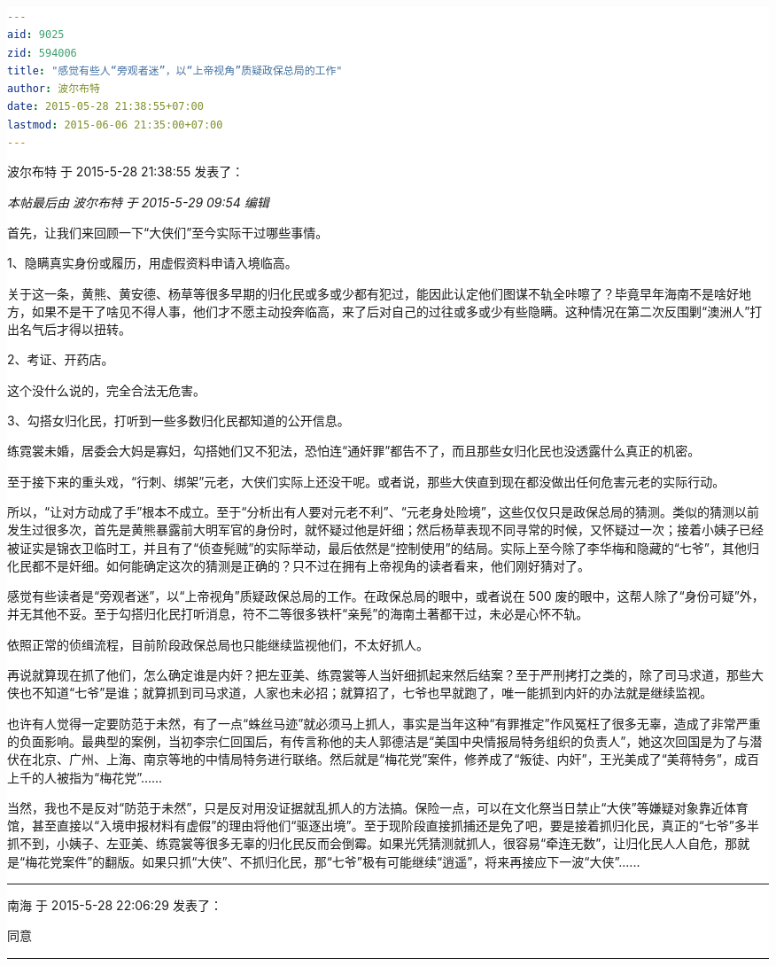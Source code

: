 ```yaml
---
aid: 9025
zid: 594006
title: "感觉有些人“旁观者迷”，以“上帝视角”质疑政保总局的工作"
author: 波尔布特
date: 2015-05-28 21:38:55+07:00
lastmod: 2015-06-06 21:35:00+07:00
---
```


波尔布特 于 2015-5-28 21:38:55 发表了：

_本帖最后由 波尔布特 于 2015-5-29 09:54 编辑_

首先，让我们来回顾一下“大侠们”至今实际干过哪些事情。

1、隐瞒真实身份或履历，用虚假资料申请入境临高。

关于这一条，黄熊、黄安德、杨草等很多早期的归化民或多或少都有犯过，能因此认定他们图谋不轨全咔嚓了？毕竟早年海南不是啥好地方，如果不是干了啥见不得人事，他们才不愿主动投奔临高，来了后对自己的过往或多或少有些隐瞒。这种情况在第二次反围剿“澳洲人”打出名气后才得以扭转。

2、考证、开药店。

这个没什么说的，完全合法无危害。

3、勾搭女归化民，打听到一些多数归化民都知道的公开信息。

练霓裳未婚，居委会大妈是寡妇，勾搭她们又不犯法，恐怕连“通奸罪”都告不了，而且那些女归化民也没透露什么真正的机密。

至于接下来的重头戏，“行刺、绑架”元老，大侠们实际上还没干呢。或者说，那些大侠直到现在都没做出任何危害元老的实际行动。

所以，“让对方动成了手”根本不成立。至于“分析出有人要对元老不利”、“元老身处险境”，这些仅仅只是政保总局的猜测。类似的猜测以前发生过很多次，首先是黄熊暴露前大明军官的身份时，就怀疑过他是奸细；然后杨草表现不同寻常的时候，又怀疑过一次；接着小姨子已经被证实是锦衣卫临时工，并且有了“侦查髡贼”的实际举动，最后依然是“控制使用”的结局。实际上至今除了李华梅和隐藏的“七爷”，其他归化民都不是奸细。如何能确定这次的猜测是正确的？只不过在拥有上帝视角的读者看来，他们刚好猜对了。

感觉有些读者是“旁观者迷”，以“上帝视角”质疑政保总局的工作。在政保总局的眼中，或者说在 500 废的眼中，这帮人除了“身份可疑”外，并无其他不妥。至于勾搭归化民打听消息，符不二等很多铁杆“亲髡”的海南土著都干过，未必是心怀不轨。

依照正常的侦缉流程，目前阶段政保总局也只能继续监视他们，不太好抓人。

再说就算现在抓了他们，怎么确定谁是内奸？把左亚美、练霓裳等人当奸细抓起来然后结案？至于严刑拷打之类的，除了司马求道，那些大侠也不知道“七爷”是谁；就算抓到司马求道，人家也未必招；就算招了，七爷也早就跑了，唯一能抓到内奸的办法就是继续监视。

也许有人觉得一定要防范于未然，有了一点“蛛丝马迹”就必须马上抓人，事实是当年这种“有罪推定”作风冤枉了很多无辜，造成了非常严重的负面影响。最典型的案例，当初李宗仁回国后，有传言称他的夫人郭德洁是“美国中央情报局特务组织的负责人”，她这次回国是为了与潜伏在北京、广州、上海、南京等地的中情局特务进行联络。然后就是“梅花党”案件，修养成了“叛徒、内奸”，王光美成了“美蒋特务”，成百上千的人被指为“梅花党”......

当然，我也不是反对“防范于未然”，只是反对用没证据就乱抓人的方法搞。保险一点，可以在文化祭当日禁止“大侠”等嫌疑对象靠近体育馆，甚至直接以“入境申报材料有虚假”的理由将他们“驱逐出境”。至于现阶段直接抓捕还是免了吧，要是接着抓归化民，真正的“七爷”多半抓不到，小姨子、左亚美、练霓裳等很多无辜的归化民反而会倒霉。如果光凭猜测就抓人，很容易“牵连无数”，让归化民人人自危，那就是“梅花党案件”的翻版。如果只抓“大侠”、不抓归化民，那“七爷”极有可能继续“逍遥”，将来再接应下一波“大侠”......

---

南海 于 2015-5-28 22:06:29 发表了：

同意

---

